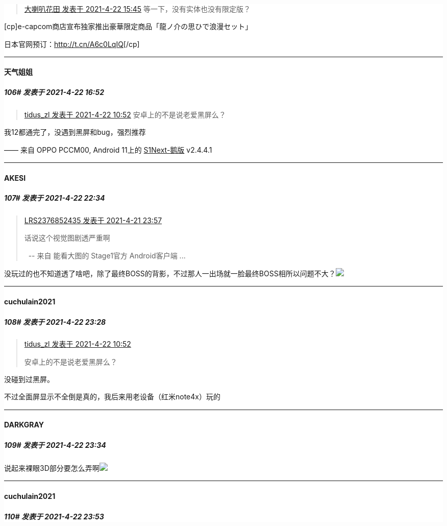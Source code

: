 <blockquote><a href="httphttps://bbs.saraba1st.com/2b/forum.php?mod=redirect&amp;goto=findpost&amp;pid=51024123&amp;ptid=2000319" target="_blank">大喇叭花田 发表于 2021-4-22 15:45</a>
等一下，没有实体也没有限定版？</blockquote>
[cp]e-capcom商店宣布独家推出豪華限定商品「龍ノ介の思ひで浪漫セット」

日本官网预订：http://t.cn/A6c0LqIQ ​​​[/cp]

*****

####  天气姐姐  
##### 106#       发表于 2021-4-22 16:52

<blockquote><a href="httphttps://bbs.saraba1st.com/2b/forum.php?mod=redirect&amp;goto=findpost&amp;pid=51020787&amp;ptid=2000319" target="_blank">tidus_zl 发表于 2021-4-22 10:52</a>
安卓上的不是说老爱黑屏么？</blockquote>
我12都通完了，没遇到黑屏和bug，强烈推荐

—— 来自 OPPO PCCM00, Android 11上的 [S1Next-鹅版](https://github.com/ykrank/S1-Next/releases) v2.4.4.1

*****

####  AKESI  
##### 107#       发表于 2021-4-22 22:34

<blockquote><a href="httphttps://bbs.saraba1st.com/2b/forum.php?mod=redirect&amp;goto=findpost&amp;pid=51017625&amp;ptid=2000319" target="_blank">LRS2376852435 发表于 2021-4-21 23:57</a>

话说这个视觉图剧透严重啊

  -- 来自 能看大图的 Stage1官方 Android客户端 ...</blockquote>
没玩过的也不知道透了啥吧，除了最终BOSS的背影，不过那人一出场就一脸最终BOSS相所以问题不大？<img src="https://static.saraba1st.com/image/smiley/face2017/067.png" referrerpolicy="no-referrer">

*****

####  cuchulain2021  
##### 108#       发表于 2021-4-22 23:28

<blockquote><a href="httphttps://bbs.saraba1st.com/2b/forum.php?mod=redirect&amp;goto=findpost&amp;pid=51020787&amp;ptid=2000319" target="_blank">tidus_zl 发表于 2021-4-22 10:52</a>

安卓上的不是说老爱黑屏么？</blockquote>
没碰到过黑屏。

不过全面屏显示不全倒是真的，我后来用老设备（红米note4x）玩的

*****

####  DARKGRAY  
##### 109#       发表于 2021-4-22 23:34

说起来裸眼3D部分要怎么弄啊<img src="https://static.saraba1st.com/image/smiley/face2017/006.png" referrerpolicy="no-referrer">

*****

####  cuchulain2021  
##### 110#       发表于 2021-4-22 23:53
